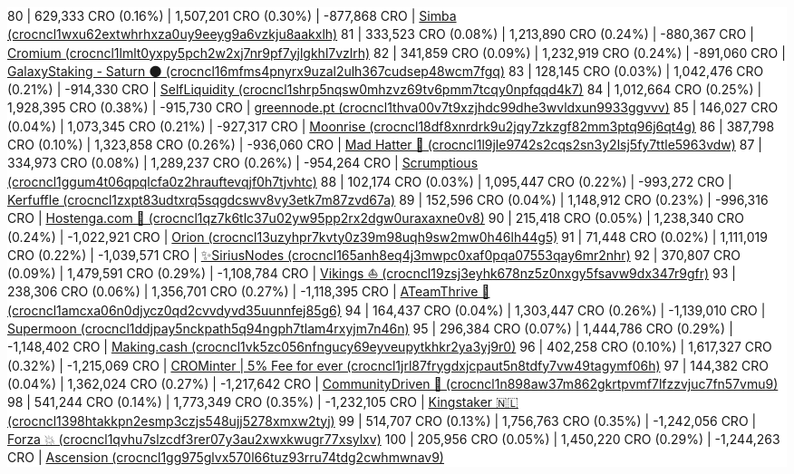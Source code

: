  80 | 629,333 CRO      (0.16%) | 1,507,201 CRO    (0.30%) | -877,868 CRO     | <a href="https://explorer.yummy.capital/validators/crocncl1wxu62extwhrhxza0uy9eeyg9a6vzkju8aakxlh">Simba (crocncl1wxu62extwhrhxza0uy9eeyg9a6vzkju8aakxlh)</a>
 81 | 333,523 CRO      (0.08%) | 1,213,890 CRO    (0.24%) | -880,367 CRO     | <a href="https://explorer.yummy.capital/validators/crocncl1lmlt0yxpy5pch2w2xj7nr9pf7yjlgkhl7vzlrh">Cromium (crocncl1lmlt0yxpy5pch2w2xj7nr9pf7yjlgkhl7vzlrh)</a>
 82 | 341,859 CRO      (0.09%) | 1,232,919 CRO    (0.24%) | -891,060 CRO     | <a href="https://explorer.yummy.capital/validators/crocncl16mfms4pnyrx9uzal2ulh367cudsep48wcm7fgq">GalaxyStaking - Saturn 🌑 (crocncl16mfms4pnyrx9uzal2ulh367cudsep48wcm7fgq)</a>
 83 | 128,145 CRO      (0.03%) | 1,042,476 CRO    (0.21%) | -914,330 CRO     | <a href="https://explorer.yummy.capital/validators/crocncl1shrp5nqsw0mhzvz69tv6pmm7tcqy0npfqqd4k7">SelfLiquidity (crocncl1shrp5nqsw0mhzvz69tv6pmm7tcqy0npfqqd4k7)</a>
 84 | 1,012,664 CRO    (0.25%) | 1,928,395 CRO    (0.38%) | -915,730 CRO     | <a href="https://explorer.yummy.capital/validators/crocncl1thva00v7t9xzjhdc99dhe3wvldxun9933ggvvv">greennode.pt (crocncl1thva00v7t9xzjhdc99dhe3wvldxun9933ggvvv)</a>
 85 | 146,027 CRO      (0.04%) | 1,073,345 CRO    (0.21%) | -927,317 CRO     | <a href="https://explorer.yummy.capital/validators/crocncl18df8xnrdrk9u2jqy7zkzgf82mm3ptq96j6qt4g">Moonrise (crocncl18df8xnrdrk9u2jqy7zkzgf82mm3ptq96j6qt4g)</a>
 86 | 387,798 CRO      (0.10%) | 1,323,858 CRO    (0.26%) | -936,060 CRO     | <a href="https://explorer.yummy.capital/validators/crocncl1l9jle9742s2cqs2sn3y2lsj5fy7ttle5963vdw">Mad Hatter 🎩  (crocncl1l9jle9742s2cqs2sn3y2lsj5fy7ttle5963vdw)</a>
 87 | 334,973 CRO      (0.08%) | 1,289,237 CRO    (0.26%) | -954,264 CRO     | <a href="https://explorer.yummy.capital/validators/crocncl1ggum4t06qpqlcfa0z2hrauftevqjf0h7tjvhtc">Scrumptious (crocncl1ggum4t06qpqlcfa0z2hrauftevqjf0h7tjvhtc)</a>
 88 | 102,174 CRO      (0.03%) | 1,095,447 CRO    (0.22%) | -993,272 CRO     | <a href="https://explorer.yummy.capital/validators/crocncl1zxpt83udtxrq5sqgdcswv8vy3etk7m87zvd67a">Kerfuffle (crocncl1zxpt83udtxrq5sqgdcswv8vy3etk7m87zvd67a)</a>
 89 | 152,596 CRO      (0.04%) | 1,148,912 CRO    (0.23%) | -996,316 CRO     | <a href="https://explorer.yummy.capital/validators/crocncl1qz7k6tlc37u02yw95pp2rx2dgw0uraxaxne0v8">Hostenga.com 🏡 (crocncl1qz7k6tlc37u02yw95pp2rx2dgw0uraxaxne0v8)</a>
 90 | 215,418 CRO      (0.05%) | 1,238,340 CRO    (0.24%) | -1,022,921 CRO   | <a href="https://explorer.yummy.capital/validators/crocncl13uzyhpr7kvty0z39m98uqh9sw2mw0h46lh44g5">Orion (crocncl13uzyhpr7kvty0z39m98uqh9sw2mw0h46lh44g5)</a>
 91 | 71,448 CRO       (0.02%) | 1,111,019 CRO    (0.22%) | -1,039,571 CRO   | <a href="https://explorer.yummy.capital/validators/crocncl165anh8eq4j3mwpc0xaf0pqa07553qay6mr2nhr">✨SiriusNodes (crocncl165anh8eq4j3mwpc0xaf0pqa07553qay6mr2nhr)</a>
 92 | 370,807 CRO      (0.09%) | 1,479,591 CRO    (0.29%) | -1,108,784 CRO   | <a href="https://explorer.yummy.capital/validators/crocncl19zsj3eyhk678nz5z0nxgy5fsavw9dx347r9gfr">Vikings ⛵ (crocncl19zsj3eyhk678nz5z0nxgy5fsavw9dx347r9gfr)</a>
 93 | 238,306 CRO      (0.06%) | 1,356,701 CRO    (0.27%) | -1,118,395 CRO   | <a href="https://explorer.yummy.capital/validators/crocncl1amcxa06n0djycz0qd2cvvdyvd35uunnfej85g6">ATeamThrive 🌱 (crocncl1amcxa06n0djycz0qd2cvvdyvd35uunnfej85g6)</a>
 94 | 164,437 CRO      (0.04%) | 1,303,447 CRO    (0.26%) | -1,139,010 CRO   | <a href="https://explorer.yummy.capital/validators/crocncl1ddjpay5nckpath5q94ngph7tlam4rxyjm7n46n">Supermoon (crocncl1ddjpay5nckpath5q94ngph7tlam4rxyjm7n46n)</a>
 95 | 296,384 CRO      (0.07%) | 1,444,786 CRO    (0.29%) | -1,148,402 CRO   | <a href="https://explorer.yummy.capital/validators/crocncl1vk5zc056nfngucy69eyveupytkhkr2ya3yj9r0">Making.cash (crocncl1vk5zc056nfngucy69eyveupytkhkr2ya3yj9r0)</a>
 96 | 402,258 CRO      (0.10%) | 1,617,327 CRO    (0.32%) | -1,215,069 CRO   | <a href="https://explorer.yummy.capital/validators/crocncl1jrl87frygdxjcpaut5n8tdfy7vw49tagymf06h">CROMinter | 5% Fee for ever (crocncl1jrl87frygdxjcpaut5n8tdfy7vw49tagymf06h)</a>
 97 | 144,382 CRO      (0.04%) | 1,362,024 CRO    (0.27%) | -1,217,642 CRO   | <a href="https://explorer.yummy.capital/validators/crocncl1n898aw37m862gkrtpvmf7lfzzvjuc7fn57vmu9">CommunityDriven 🚀 (crocncl1n898aw37m862gkrtpvmf7lfzzvjuc7fn57vmu9)</a>
 98 | 541,244 CRO      (0.14%) | 1,773,349 CRO    (0.35%) | -1,232,105 CRO   | <a href="https://explorer.yummy.capital/validators/crocncl1398htakkpn2esmp3czjs548ujj5278xmxw2tyj">Kingstaker 🇳🇱 (crocncl1398htakkpn2esmp3czjs548ujj5278xmxw2tyj)</a>
 99 | 514,707 CRO      (0.13%) | 1,756,763 CRO    (0.35%) | -1,242,056 CRO   | <a href="https://explorer.yummy.capital/validators/crocncl1qvhu7slzcdf3rer07y3au2xwxkwugr77xsylxv">Forza 💥 (crocncl1qvhu7slzcdf3rer07y3au2xwxkwugr77xsylxv)</a>
100 | 205,956 CRO      (0.05%) | 1,450,220 CRO    (0.29%) | -1,244,263 CRO   | <a href="https://explorer.yummy.capital/validators/crocncl1gg975glvx570l66tuz93rru74tdg2cwhmwnav9">Ascension (crocncl1gg975glvx570l66tuz93rru74tdg2cwhmwnav9)</a>
</pre>